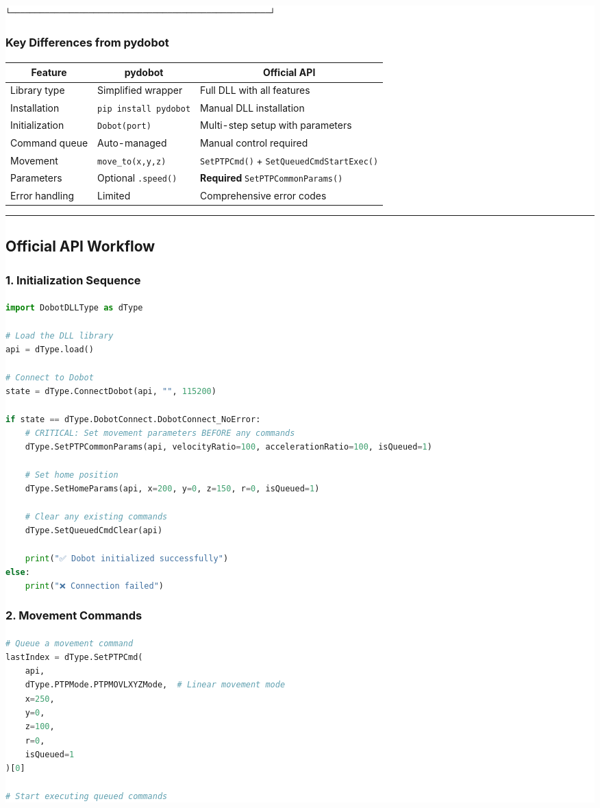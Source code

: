 ```
└─────────────────────────────────────────────────────┘
```

### Key Differences from pydobot

| Feature | pydobot | Official API |
|---------|---------|--------------|
| Library type | Simplified wrapper | Full DLL with all features |
| Installation | `pip install pydobot` | Manual DLL installation |
| Initialization | `Dobot(port)` | Multi-step setup with parameters |
| Command queue | Auto-managed | Manual control required |
| Movement | `move_to(x,y,z)` | `SetPTPCmd()` + `SetQueuedCmdStartExec()` |
| Parameters | Optional `.speed()` | **Required** `SetPTPCommonParams()` |
| Error handling | Limited | Comprehensive error codes |

---

## Official API Workflow

### 1. Initialization Sequence
```python
import DobotDLLType as dType

# Load the DLL library
api = dType.load()

# Connect to Dobot
state = dType.ConnectDobot(api, "", 115200)

if state == dType.DobotConnect.DobotConnect_NoError:
    # CRITICAL: Set movement parameters BEFORE any commands
    dType.SetPTPCommonParams(api, velocityRatio=100, accelerationRatio=100, isQueued=1)
    
    # Set home position
    dType.SetHomeParams(api, x=200, y=0, z=150, r=0, isQueued=1)
    
    # Clear any existing commands
    dType.SetQueuedCmdClear(api)
    
    print("✅ Dobot initialized successfully")
else:
    print("❌ Connection failed")
```

### 2. Movement Commands
```python
# Queue a movement command
lastIndex = dType.SetPTPCmd(
    api, 
    dType.PTPMode.PTPMOVLXYZMode,  # Linear movement mode
    x=250, 
    y=0, 
    z=100, 
    r=0, 
    isQueued=1
)[0]

# Start executing queued commands
```